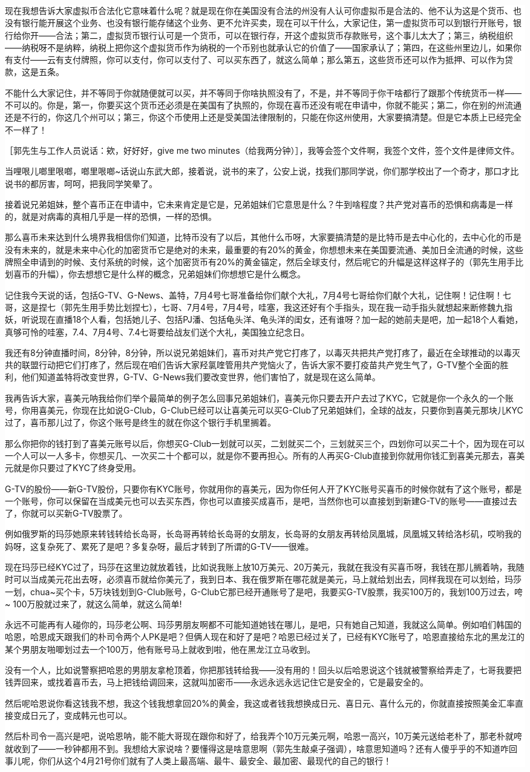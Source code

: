 
现在我想告诉大家虚拟币合法化它意味着什么呢？就是现在你在美国没有合法的州没有人认可你虚拟币是合法的、他不认为这是个货币、也没有银行能开展这个业务、也没有银行能存储这个业务、更不允许买卖，现在可以干什么，大家记住，第一虚拟货币可以到银行开账号，银行给你开——合法；第二，虚拟货币银行认可是一个货币，可以在银行存，开这个虚拟货币存款账号，这个事儿太大了；第三，纳税组织——纳税呀不是纳粹，纳税上把你这个虚拟货币作为纳税的一个币别也就承认它的价值了——国家承认了；第四，在这些州里边儿，如果你有支付——云有支付牌照，你可以支付，你可以支付了、可以买东西了，就这么简单；那么第五，这些货币还可以作为抵押、可以作为贷款，这是五条。


不能什么大家记住，并不等同于你就随便就可以买，并不等同于你啥执照没有了，不是，并不等同于你干啥都行了跟那个传统货币一样——不可以的。你是，第一，你要买这个货币还必须是在美国有了执照的，你现在喜币还没有呢在申请中，你就不能买；第二，你在别的州流通还是不行的，你这几个州可以；第三，你这个币使用上还是受美国法律限制的，只能在你这州使用，大家要搞清楚。但是它本质上已经完全不一样了！


［郭先生与工作人员说话：欸，好好好，give me two minutes（给我两分钟）］，我等会签个文件啊，我签个文件，签个文件是律师文件。


当哩哏儿啷里哏啷，啷里哏啷~话说山东武大郎，接着说，说书的来了，公安上说，找我们那同学说，你们那学校出了一个奇才，那口才比说书的都厉害，呵呵，把我同学笑晕了。


接着说兄弟姐妹，整个喜币正在申请中，它未来肯定是它是，兄弟姐妹们它意思是什么？牛到啥程度？共产党对喜币的恐惧和病毒是一样的，就是对病毒的真相几乎是一样的恐惧，一样的恐惧。


那么喜币未来达到什么境界我相信你们知道，比特币没有了以后，其他什么币呀，大家要搞清楚的是比特币是去中心化的，去中心化的币是没有未来的，就是未来中心化的加密货币它是绝对的未来，最重要的有20%的黄金，你想想未来在美国要流通、美加日全流通的时候，这些牌照全申请到的时候、支付系统的时候，这个加密货币有20%的黄金锚定，然后全球支付，然后呢它的升幅是这样这样子的（郭先生用手比划喜币的升幅），你去想想它是什么样的概念，兄弟姐妹们你想想它是什么概念。


记住我今天说的话，包括G-TV、G-News、盖特，7月4号七哥准备给你们献个大礼，7月4号七哥给你们献个大礼，记住啊！记住啊！七哥，这是捏七（郭先生用手势比划捏七），七哥、7月4号，7月4号，哇塞，我这还好有个手指头，现在我一动手指头就想起来断修魏九指妖，听说现在直播18个人看，包括她儿子、包括PJ潘、包括龟头洋、龟头洋的闺女，还有谁呀？加一起的她前夫是吧，加一起18个人看她，真够可怜的哇塞，7.4、7月4号、7.4七哥要给战友们送个大礼，美国独立纪念日。


我还有8分钟直播时间，8分钟，8分钟，所以说兄弟姐妹们，喜币对共产党它打疼了，以毒灭共把共产党打疼了，最近在全球推动的以毒灭共的联盟行动把它们打疼了，然后现在咱们告诉大家羟氯喹管用共产党恼火了，告诉大家不要打疫苗共产党生气了，G-TV整个全面的胜利，他们知道盖特将改变世界，G-TV、G-News我们要改变世界，他们害怕了，就是现在这么简单。


我再告诉大家，喜美元呐我给你们举个最简单的例子怎么回事兄弟姐妹们，喜美元你只要去开户去过了KYC，它就是你一个永久的一个账号，你用喜美元，你现在比如说G-Club，G-Club已经可以让喜美元可以买G-Club了兄弟姐妹们，全球的战友，只要你到喜美元那块儿KYC过了，喜币那儿过了，你这个账号是终生的就在你这个银行手机里搁着。


那么你把你的钱打到了喜美元账号以后，你想买G-Club一划就可以买，二划就买二个，三划就买三个，四划你可以买二十个，因为现在可以一个人可以一人多卡，你想买几、一次买二十个都可以，就是你不要再担心。所有的人再买G-Club直接到你就用你钱汇到喜美元那去，喜美元就是你只要过了KYC了终身受用。


G-TV的股份——新G-TV股份，只要你有KYC账号，你就用你的喜美元，因为你任何人开了KYC账号买喜币的时候你就有了这个账号，都是一个账号，你可以保留在当成美元也可以去买东西，你也可以直接买成喜币，是吧，当然你也可以直接划到新建G-TV的账号——直接过去了，你就可以买新G-TV股票了。


例如俄罗斯的玛莎她原来转钱转给长岛哥，长岛哥再转给长岛哥的女朋友，长岛哥的女朋友再转给凤凰城，凤凰城又转给洛杉矶，哎哟我的妈呀，这复杂死了、累死了是吧？多复杂呀，最后才转到了所谓的G-TV——很难。


现在玛莎已经KYC过了，玛莎在这里边就放着钱，比如说我账上放10万美元、20万美元，我就在我没有买喜币呀，我钱在那儿搁着呐，我随时可以当成美元花出去呀，必须喜币就给你美元了，我到日本、我在俄罗斯在哪花就是美元，马上就给划出去，同样我现在可以划给，玛莎一划，chua~买个卡，5万块钱划到G-Club账号，G-Club它那已经开通账号了是吧，我要买G-TV股票，我买100万的，我划100万过去，咵~ 100万股就过来了，就这么简单，就这么简单!


永远不可能再有人碰你的，玛莎老公啊、玛莎男朋友啊都不可能知道她钱在哪儿，是吧，只有她自己知道，我就这么简单。例如咱们韩国的哈恩，哈恩成天跟我们的朴司令两个人PK是吧？但俩人现在和好了是吧？哈恩已经过关了，已经有KYC账号了，哈恩直接给东北的黑龙江的某个男朋友啪唧划过去一个100万，他有账号马上就收到啦，他在黑龙江立马收到。


没有一个人，比如说警察把哈恩的男朋友拿枪顶着，你把那钱转给我——没有用的！回头以后哈恩说这个钱就被警察给弄走了，七哥我要把钱弄回来，或找着喜币去，马上把钱给调回来，这就叫加密币——永远永远永远记住它是安全的，它是最安全的。


然后呢哈恩说你看这钱我不想，我这个钱我想拿回20%的黄金，我这或者钱我想换成日元、喜日元、喜什么元的，你就直接按照美金汇率直接变成日元了，变成韩元也可以。


然后朴司令一高兴是吧，说哈恩呐，能不能大哥现在跟你和好了，给我弄个10万元美元啊，哈恩一高兴，10万美元送给老朴了，那老朴就咵就收到了——一秒钟都用不到。我想给大家说啥？要懂得这是啥意思啊（郭先生敲桌子强调），啥意思知道吗？还有人傻乎乎的不知道咋回事儿呢，你们从这个4月21号你们就有了人类上最高端、最牛、最安全、最加密、最现代的自己的银行！

